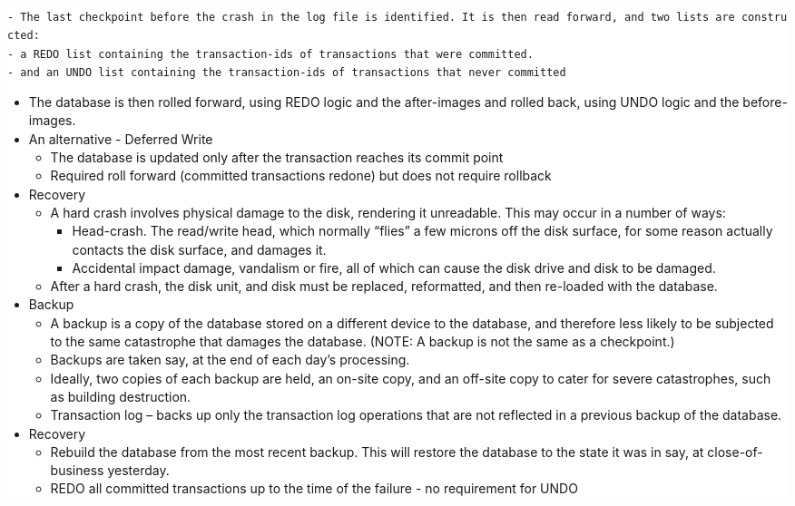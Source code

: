     - The last checkpoint before the crash in the log file is identified. It is then read forward, and two lists are constructed:
    - a REDO list containing the transaction-ids of transactions that were committed.
    - and an UNDO list containing the transaction-ids of transactions that never committed
  - The database is then rolled forward, using REDO logic and the after-images and rolled back, using UNDO logic and the before-images. 
- An alternative - Deferred Write
  - The database is updated only after the transaction reaches its commit point
  - Required roll forward (committed transactions redone) but does not require rollback
- Recovery
  - A hard crash involves physical damage to the disk, rendering it unreadable. This may occur in a number of ways:
    - Head-crash. The read/write head, which normally “flies” a few microns off the disk surface, for some reason actually contacts the disk surface, and damages it.
    - Accidental impact damage, vandalism or fire, all of which can cause the disk drive and disk to be damaged.
  - After a hard crash, the disk unit, and disk must be replaced, reformatted, and then re-loaded with the database.
- Backup
  - A backup is a copy of the database stored on a different device to the database, and therefore less likely to be subjected to the same catastrophe that damages the database. (NOTE: A backup is not the same as a checkpoint.)
  - Backups are taken say, at the end of each day’s processing.
  - Ideally, two copies of each backup are held, an on-site copy, and an off-site copy to cater for severe catastrophes, such as building destruction.
  - Transaction log – backs up only the transaction log operations that are not reflected in a previous backup of the database.
- Recovery
  - Rebuild the database from the most recent backup. This will restore the database to the state it was in say, at close-of-business yesterday.
  - REDO all committed transactions up to the time of the failure - no requirement for UNDO
